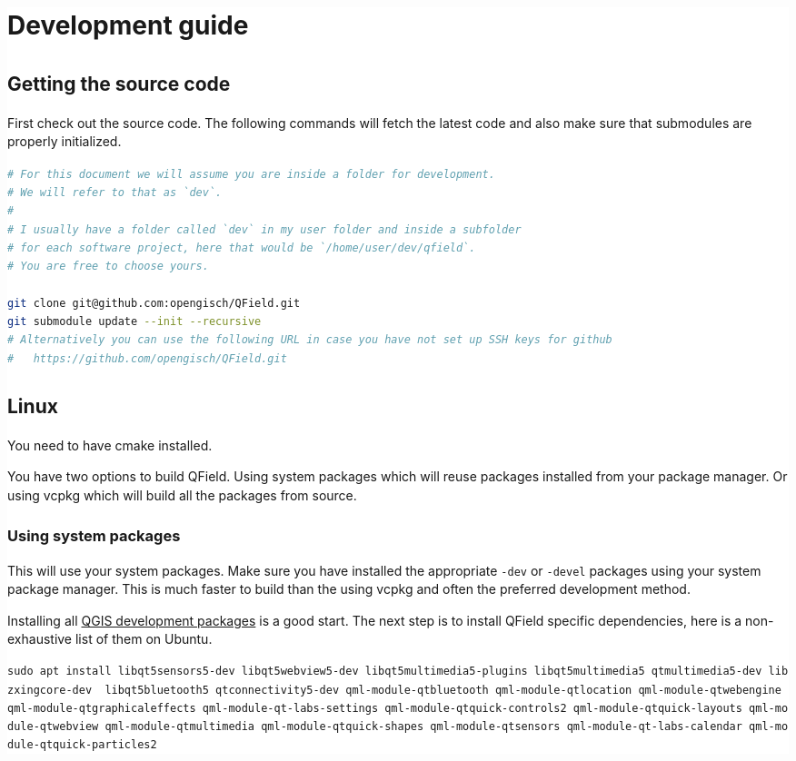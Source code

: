 # Development guide

## Getting the source code

First check out the source code.
The following commands will fetch the latest code and also make
sure that submodules are properly initialized.

```sh
# For this document we will assume you are inside a folder for development.
# We will refer to that as `dev`.
#
# I usually have a folder called `dev` in my user folder and inside a subfolder
# for each software project, here that would be `/home/user/dev/qfield`.
# You are free to choose yours.

git clone git@github.com:opengisch/QField.git
git submodule update --init --recursive
# Alternatively you can use the following URL in case you have not set up SSH keys for github
#   https://github.com/opengisch/QField.git
```

## Linux

You need to have cmake installed.

You have two options to build QField. Using system packages which will
reuse packages installed from your package manager. Or using vcpkg which
will build all the packages from source.

### Using system packages

This will use your system packages.
Make sure you have installed the appropriate `-dev` or `-devel` packages
using your system package manager.
This is much faster to build than the using vcpkg and often the preferred
development method.

Installing all [QGIS development packages](https://github.com/qgis/QGIS/blob/master/INSTALL.md#33-install-build-dependencies)
is a good start. The next step is to install QField specific dependencies,
here is a non-exhaustive list of them on Ubuntu.

```
sudo apt install libqt5sensors5-dev libqt5webview5-dev libqt5multimedia5-plugins libqt5multimedia5 qtmultimedia5-dev libzxingcore-dev  libqt5bluetooth5 qtconnectivity5-dev qml-module-qtbluetooth qml-module-qtlocation qml-module-qtwebengine qml-module-qtgraphicaleffects qml-module-qt-labs-settings qml-module-qtquick-controls2 qml-module-qtquick-layouts qml-module-qtwebview qml-module-qtmultimedia qml-module-qtquick-shapes qml-module-qtsensors qml-module-qt-labs-calendar qml-module-qtquick-particles2
```
